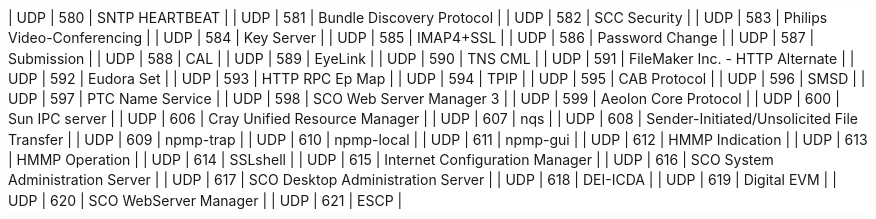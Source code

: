 | UDP      | 580  | SNTP HEARTBEAT                                       |
| UDP      | 581  | Bundle Discovery Protocol                            |
| UDP      | 582  | SCC Security                                         |
| UDP      | 583  | Philips Video-Conferencing                           |
| UDP      | 584  | Key Server                                           |
| UDP      | 585  | IMAP4+SSL                                            |
| UDP      | 586  | Password Change                                      |
| UDP      | 587  | Submission                                           |
| UDP      | 588  | CAL                                                  |
| UDP      | 589  | EyeLink                                              |
| UDP      | 590  | TNS CML                                              |
| UDP      | 591  | FileMaker Inc. - HTTP Alternate                      |
| UDP      | 592  | Eudora Set                                           |
| UDP      | 593  | HTTP RPC Ep Map                                      |
| UDP      | 594  | TPIP                                                 |
| UDP      | 595  | CAB Protocol                                         |
| UDP      | 596  | SMSD                                                 |
| UDP      | 597  | PTC Name Service                                     |
| UDP      | 598  | SCO Web Server Manager 3                             |
| UDP      | 599  | Aeolon Core Protocol                                 |
| UDP      | 600  | Sun IPC server                                       |
| UDP      | 606  | Cray Unified Resource Manager                        |
| UDP      | 607  | nqs                                                  |
| UDP      | 608  | Sender-Initiated/Unsolicited File Transfer           |
| UDP      | 609  | npmp-trap                                            |
| UDP      | 610  | npmp-local                                           |
| UDP      | 611  | npmp-gui                                             |
| UDP      | 612  | HMMP Indication                                      |
| UDP      | 613  | HMMP Operation                                       |
| UDP      | 614  | SSLshell                                             |
| UDP      | 615  | Internet Configuration Manager                       |
| UDP      | 616  | SCO System Administration Server                     |
| UDP      | 617  | SCO Desktop Administration Server                    |
| UDP      | 618  | DEI-ICDA                                             |
| UDP      | 619  | Digital EVM                                          |
| UDP      | 620  | SCO WebServer Manager                                |
| UDP      | 621  | ESCP                                                 |